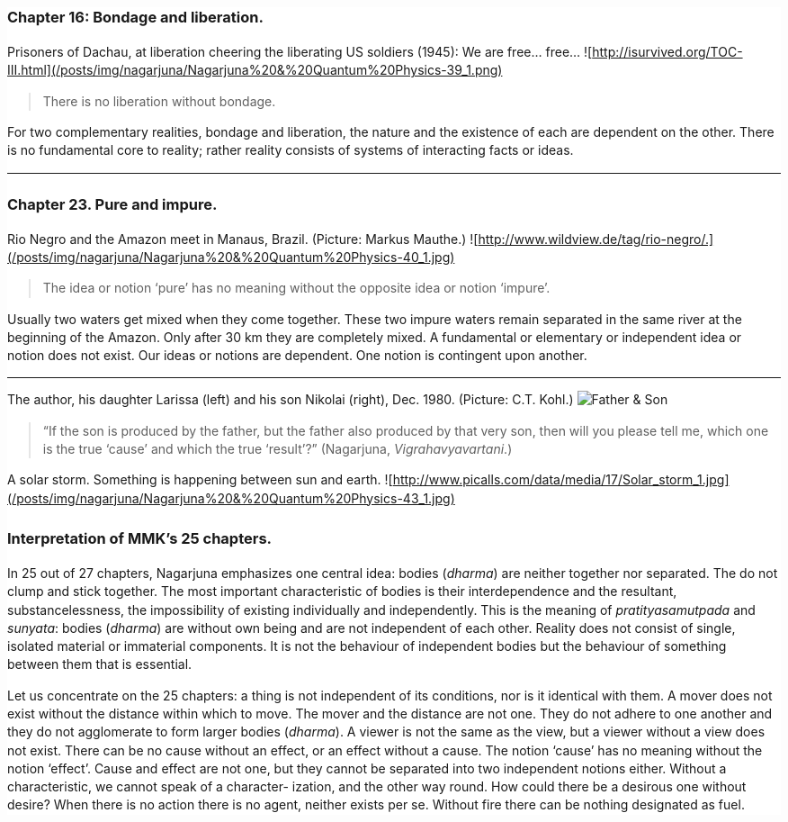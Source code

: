 
### Chapter 16: Bondage and liberation.

Prisoners of Dachau, at liberation cheering the liberating US soldiers (1945): We are free… free…
![http://isurvived.org/TOC-III.html](/posts/img/nagarjuna/Nagarjuna%20&%20Quantum%20Physics-39_1.png)

> There is no liberation without bondage.

For two complementary realities, bondage and liberation, the nature and the existence of each are dependent on the other. There is no fundamental core to reality; rather reality consists of systems of interacting facts or ideas.

---

### Chapter 23. Pure and impure.

Rio Negro and the Amazon meet in Manaus, Brazil. (Picture: Markus Mauthe.)
![http://www.wildview.de/tag/rio-negro/.](/posts/img/nagarjuna/Nagarjuna%20&%20Quantum%20Physics-40_1.jpg)

> The idea or notion ‘pure’ has no meaning without the opposite idea or notion ‘impure’.

Usually two waters get mixed when they come together. These two impure waters remain separated in the same river at the beginning of the Amazon. Only after 30 km they are completely mixed. A fundamental or elementary or independent idea or notion does not exist. Our ideas or notions are dependent. One notion is contingent upon another.

---

The author, his daughter Larissa (left) and his son Nikolai (right), Dec. 1980.
(Picture: C.T. Kohl.)
![Father & Son](/posts/img/nagarjuna/Nagarjuna%20&%20Quantum%20Physics-42_1.jpg)

> “If the son is produced by the father, but the father also produced by that very son, then will you please tell me, which one is the true ‘cause’ and which the true ‘result’?”
> (Nagarjuna, _Vigrahavyavartani_.)

A solar storm. Something is happening between sun and earth.
![http://www.picalls.com/data/media/17/Solar_storm_1.jpg](/posts/img/nagarjuna/Nagarjuna%20&%20Quantum%20Physics-43_1.jpg)

### Interpretation of MMK’s 25 chapters.

In 25 out of 27 chapters, Nagarjuna emphasizes one central idea: bodies (_dharma_) are neither together nor separated. The do not clump and stick together. The most important characteristic of bodies is their interdependence and the resultant, substancelessness, the impossibility of existing individually and independently. This is the meaning of _pratityasamutpada_ and _sunyata_: bodies (_dharma_) are without own being and are not independent of each other. Reality does not consist of single, isolated material or immaterial components. It is not the behaviour of independent bodies but the behaviour of something between them that is essential.

Let us concentrate on the 25 chapters: a thing is not independent of its conditions, nor is it identical with them. A mover does not exist without the distance within which to move. The mover and the distance are not one. They do not adhere to one another and they do not agglomerate to form larger bodies (_dharma_). A viewer is not the same as the view, but a viewer without a view does not exist. There can be no cause without an effect, or an effect without a cause. The notion ‘cause’ has no meaning without the notion ‘effect’. Cause and effect are not one, but they cannot be separated into two independent notions either. Without a characteristic, we cannot speak of a character- ization, and the other way round. How could there be a desirous one without desire? When there is no action there is no agent, neither exists per se. Without fire there can be nothing designated as fuel.
